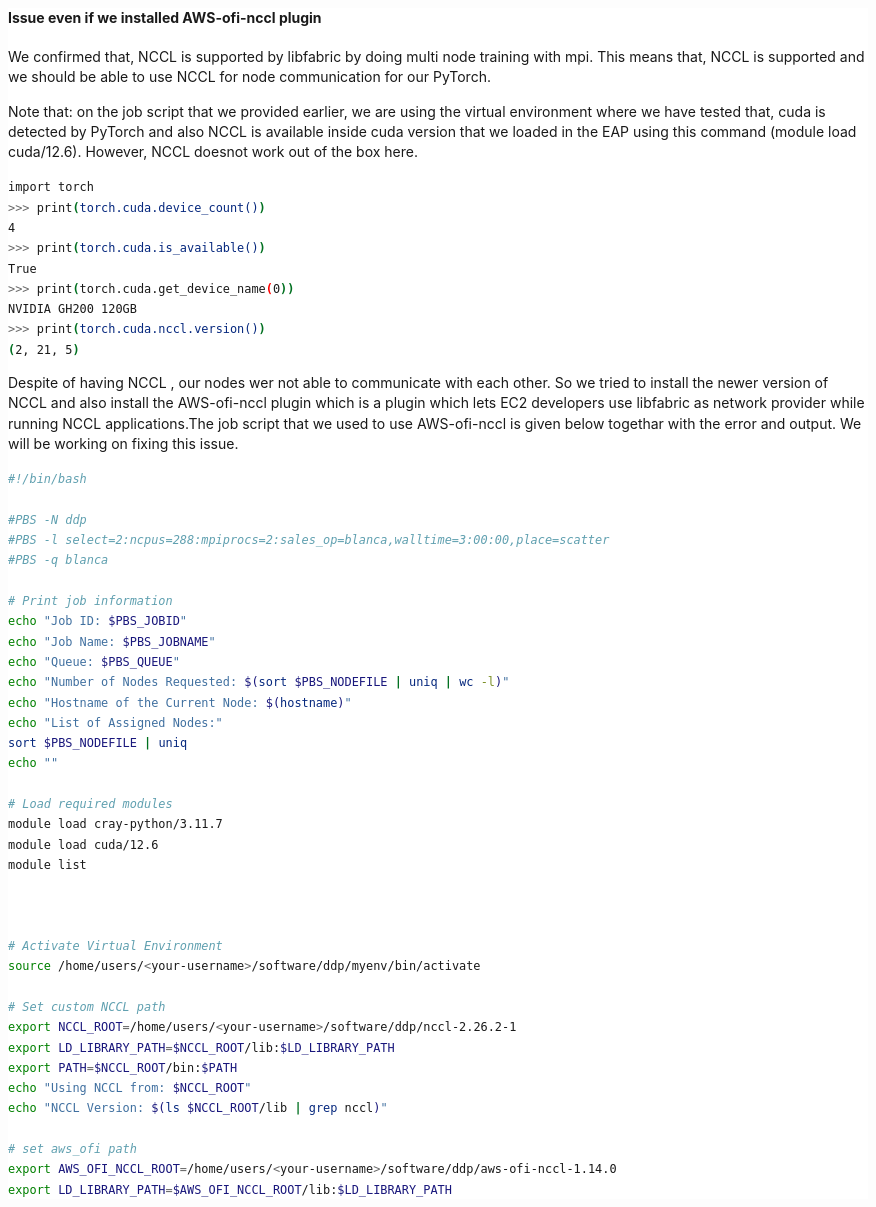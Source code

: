 #### Issue even if we installed AWS-ofi-nccl plugin

We confirmed that, NCCL is supported by libfabric by doing multi node training with mpi. This means that, NCCL is supported and we should be able to use NCCL for node communication for our PyTorch.

Note that: on the job script that we  provided earlier, we are using the virtual environment where we have tested that, cuda is detected by PyTorch and also NCCL is available inside cuda version that we loaded in the EAP using this command (module load cuda/12.6). However, NCCL doesnot work out of the box here.

````bash
import torch
>>> print(torch.cuda.device_count())
4
>>> print(torch.cuda.is_available())
True
>>> print(torch.cuda.get_device_name(0))
NVIDIA GH200 120GB
>>> print(torch.cuda.nccl.version())
(2, 21, 5)

````

Despite of having NCCL , our nodes wer not able to communicate with each other. So we tried to install the newer version of NCCL and also install the AWS-ofi-nccl plugin which is a plugin which lets EC2 developers use libfabric as network provider while running NCCL applications.The job script that we used to use AWS-ofi-nccl is given below togethar with the error and output. We will be working on fixing this issue.

````bash
#!/bin/bash

#PBS -N ddp
#PBS -l select=2:ncpus=288:mpiprocs=2:sales_op=blanca,walltime=3:00:00,place=scatter
#PBS -q blanca

# Print job information
echo "Job ID: $PBS_JOBID"
echo "Job Name: $PBS_JOBNAME"
echo "Queue: $PBS_QUEUE"
echo "Number of Nodes Requested: $(sort $PBS_NODEFILE | uniq | wc -l)"
echo "Hostname of the Current Node: $(hostname)"
echo "List of Assigned Nodes:"
sort $PBS_NODEFILE | uniq
echo ""

# Load required modules
module load cray-python/3.11.7
module load cuda/12.6
module list



# Activate Virtual Environment
source /home/users/<your-username>/software/ddp/myenv/bin/activate

# Set custom NCCL path
export NCCL_ROOT=/home/users/<your-username>/software/ddp/nccl-2.26.2-1
export LD_LIBRARY_PATH=$NCCL_ROOT/lib:$LD_LIBRARY_PATH
export PATH=$NCCL_ROOT/bin:$PATH
echo "Using NCCL from: $NCCL_ROOT"
echo "NCCL Version: $(ls $NCCL_ROOT/lib | grep nccl)"

# set aws_ofi path
export AWS_OFI_NCCL_ROOT=/home/users/<your-username>/software/ddp/aws-ofi-nccl-1.14.0
export LD_LIBRARY_PATH=$AWS_OFI_NCCL_ROOT/lib:$LD_LIBRARY_PATH
````